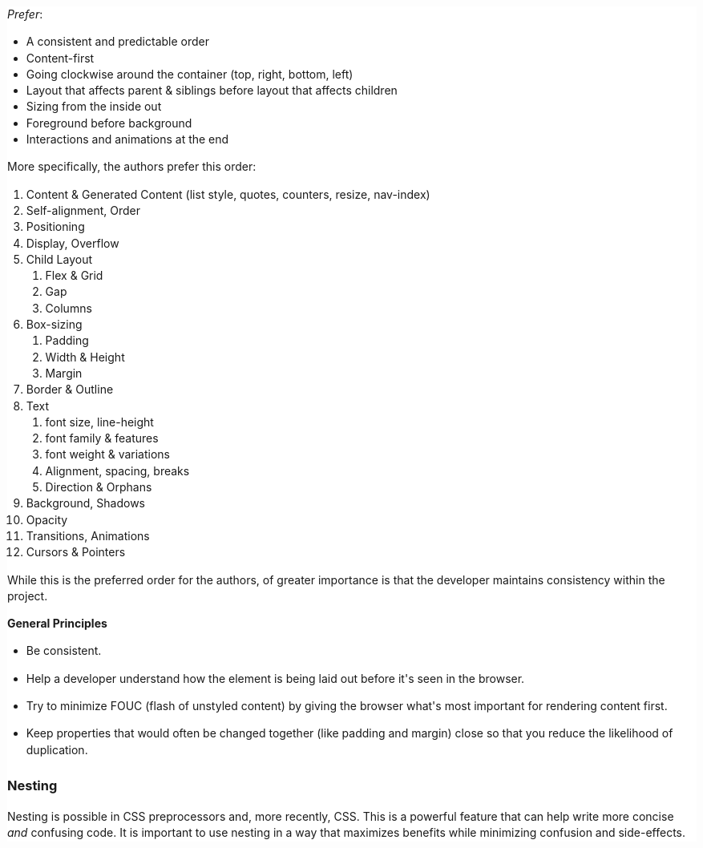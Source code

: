 _Prefer_:

* A consistent and predictable order
* Content-first
* Going clockwise around the container (top, right, bottom, left)
* Layout that affects parent & siblings before layout that affects children
* Sizing from the inside out
* Foreground before background
* Interactions and animations at the end

More specifically, the authors prefer this order:

1. Content & Generated Content (list style, quotes, counters, resize, nav-index)
2. Self-alignment, Order
3. Positioning
4. Display, Overflow
5. Child Layout
    1. Flex & Grid
    2. Gap
    3. Columns
6. Box-sizing
    1. Padding
    2. Width & Height
    3. Margin
7. Border & Outline
8. Text
    1. font size, line-height
    2. font family & features
    3. font weight & variations
    4. Alignment, spacing, breaks
    5. Direction & Orphans
9. Background, Shadows
10. Opacity
11. Transitions, Animations
12. Cursors & Pointers

While this is the preferred order for the authors, of greater importance is that the developer maintains consistency within the project.

**General Principles**

* Be consistent.

* Help a developer understand how the element is being laid out before it's seen in the browser.

* Try to minimize FOUC (flash of unstyled content) by giving the browser what's most important for rendering content first.

* Keep properties that would often be changed together (like padding and margin) close so that you reduce the likelihood of duplication.

### Nesting

Nesting is possible in CSS preprocessors and, more recently, CSS. This is a powerful feature that can help write more concise _and_ confusing code. It is important to use nesting in a way that maximizes benefits while minimizing confusion and side-effects.
